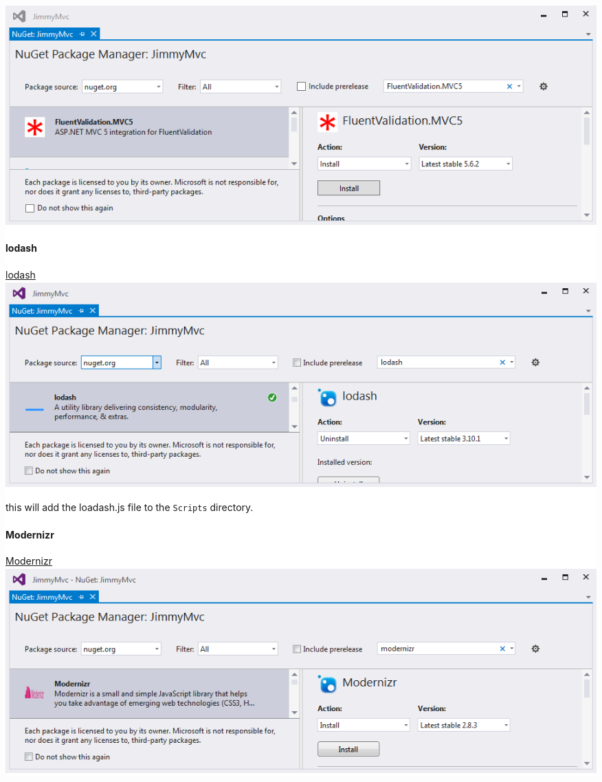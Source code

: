 ![](FluentValidation-MVC5Nuget.png)

#### lodash ####
[lodash](https://lodash.com/)
![](lodashNuget.png)

this will add the loadash.js file to the `Scripts` directory.


#### Modernizr ####
[Modernizr](http://modernizr.com/)
![](ModernizrNuget.png)
